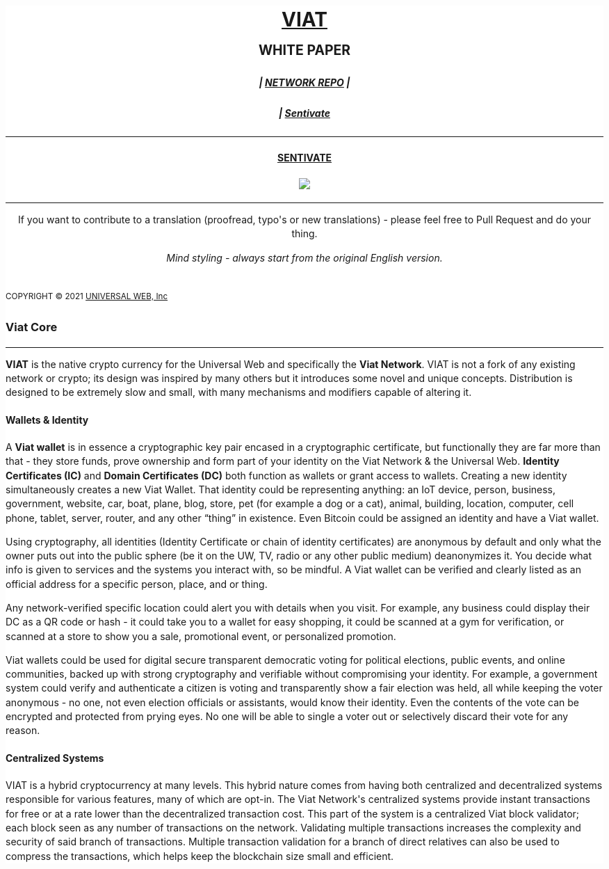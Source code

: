 <h1 align="center"><a href="https://universalweb.io">VIAT</a><br /><small><small>WHITE PAPER</small></small></h1>
<h5 align="center">| <a href="https://github.com/universalweb/Network">NETWORK REPO</a> |</h5>
<h5 align="center">| <a href="https://twitter.com/sentivate">Sentivate</a></h5>
<hr />
<a href="https://sentivate.com"><h4 align="center">SENTIVATE</h4></a>
<p align="center">
    <img src="https://sentivate.com/wp-content/uploads/brizy/3443/assets/images/iW=269&iH=274&oX=0&oY=0&cW=269&cH=274/SNTVTbig.png">
</p>
<hr/>
<p align="center">If you want to contribute to a translation (proofread, typo's or new translations) - please feel free to Pull Request and do your thing.</p>
<p align="center"><i>Mind styling - always start from the original English version.</i></p>
<br />
<small>COPYRIGHT © 2021 <a href="https://universalweb.io">UNIVERSAL WEB, Inc</a></small>

<h3>Viat Core</h3>
<hr />

<b>VIAT</b> is the native crypto currency for the Universal Web and specifically the <b>Viat Network</b>. VIAT is not a fork of any existing network or crypto; its design was inspired by many others but it introduces some novel and unique concepts. Distribution is designed to be extremely slow and small, with many mechanisms and modifiers capable of altering it.

<h4>Wallets & Identity</h4>
<p>A <b>Viat wallet</b> is in essence a cryptographic key pair encased in a cryptographic certificate, but functionally they are far more than that - they store funds, prove ownership and form part of your identity on the Viat Network & the Universal Web. <b>Identity Certificates (IC)</b> and <b>Domain Certificates (DC)</b> both function as wallets or grant access to wallets. Creating a new identity simultaneously creates a new Viat Wallet. That identity could be representing anything: an IoT device, person, business, government, website, car, boat, plane, blog, store, pet (for example a dog or a cat), animal, building, location, computer, cell phone, tablet, server, router, and any other “thing” in existence. Even Bitcoin could be assigned an identity and have a Viat wallet. </p>

<p>Using cryptography, all identities (Identity Certificate or chain of identity certificates) are anonymous by default and only what the owner puts out into the public sphere (be it on the UW, TV, radio or any other public medium) deanonymizes it. You decide what info is given to services and the systems you interact with, so be mindful. A Viat wallet can be verified and clearly listed as an official address for a specific person, place, and or thing.</p>

Any network-verified specific location could alert you with details when you visit. For example, any business could display their DC as a QR code or hash - it could take you to a wallet for easy shopping, it could be scanned at a gym for verification, or scanned at a store to show you a sale, promotional event, or personalized promotion.

Viat wallets could be used for digital secure transparent democratic voting for political elections, public events, and online communities, backed up with strong cryptography and verifiable without compromising your identity. For example, a government system could verify and authenticate a citizen is voting and transparently show a fair election was held, all while keeping the voter anonymous - no one, not even election officials or assistants, would know their identity. Even the contents of the vote can be encrypted and protected from prying eyes. No one will be able to single a voter out or selectively discard their vote for any reason.

<h4>Centralized Systems</h4>
<p>VIAT is a hybrid cryptocurrency at many levels. This hybrid nature comes from having both centralized and decentralized systems responsible for various features, many of which are opt-in. The Viat Network's centralized systems provide instant transactions for free or at a rate lower than the decentralized transaction cost. This part of the system is a centralized Viat block validator; each block seen as any number of transactions on the network. Validating multiple transactions increases the complexity and security of said branch of transactions. Multiple transaction validation for a branch of direct relatives can also be used to compress the transactions, which helps keep the blockchain size small and efficient. </p>
